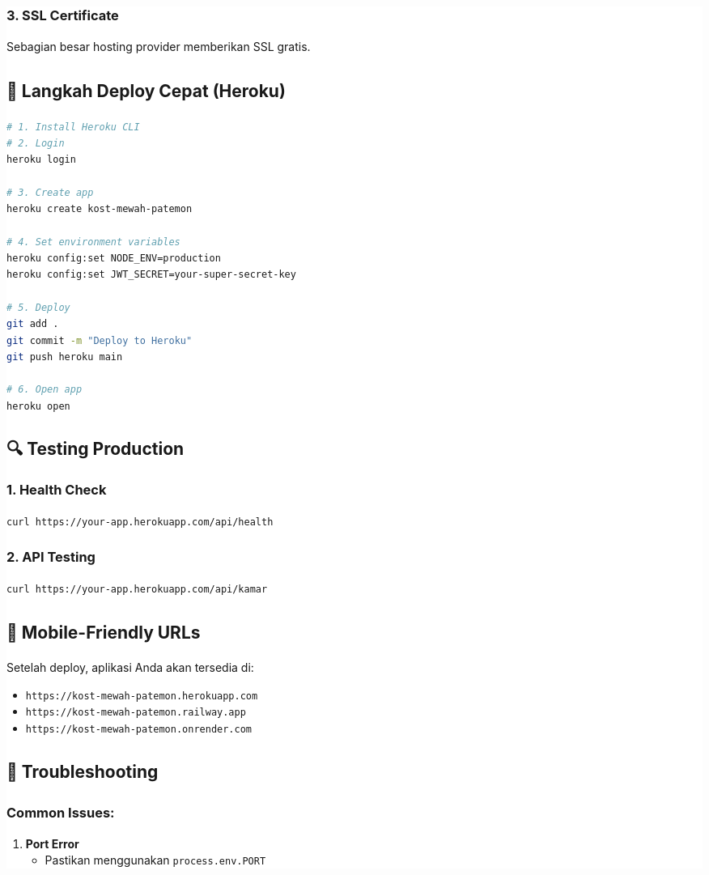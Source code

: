 ### 3. **SSL Certificate**
Sebagian besar hosting provider memberikan SSL gratis.

## 📝 Langkah Deploy Cepat (Heroku)

```bash
# 1. Install Heroku CLI
# 2. Login
heroku login

# 3. Create app
heroku create kost-mewah-patemon

# 4. Set environment variables
heroku config:set NODE_ENV=production
heroku config:set JWT_SECRET=your-super-secret-key

# 5. Deploy
git add .
git commit -m "Deploy to Heroku"
git push heroku main

# 6. Open app
heroku open
```

## 🔍 Testing Production

### 1. Health Check
```bash
curl https://your-app.herokuapp.com/api/health
```

### 2. API Testing
```bash
curl https://your-app.herokuapp.com/api/kamar
```

## 📱 Mobile-Friendly URLs

Setelah deploy, aplikasi Anda akan tersedia di:
- `https://kost-mewah-patemon.herokuapp.com`
- `https://kost-mewah-patemon.railway.app`
- `https://kost-mewah-patemon.onrender.com`

## 🚨 Troubleshooting

### Common Issues:

1. **Port Error**
   - Pastikan menggunakan `process.env.PORT`
